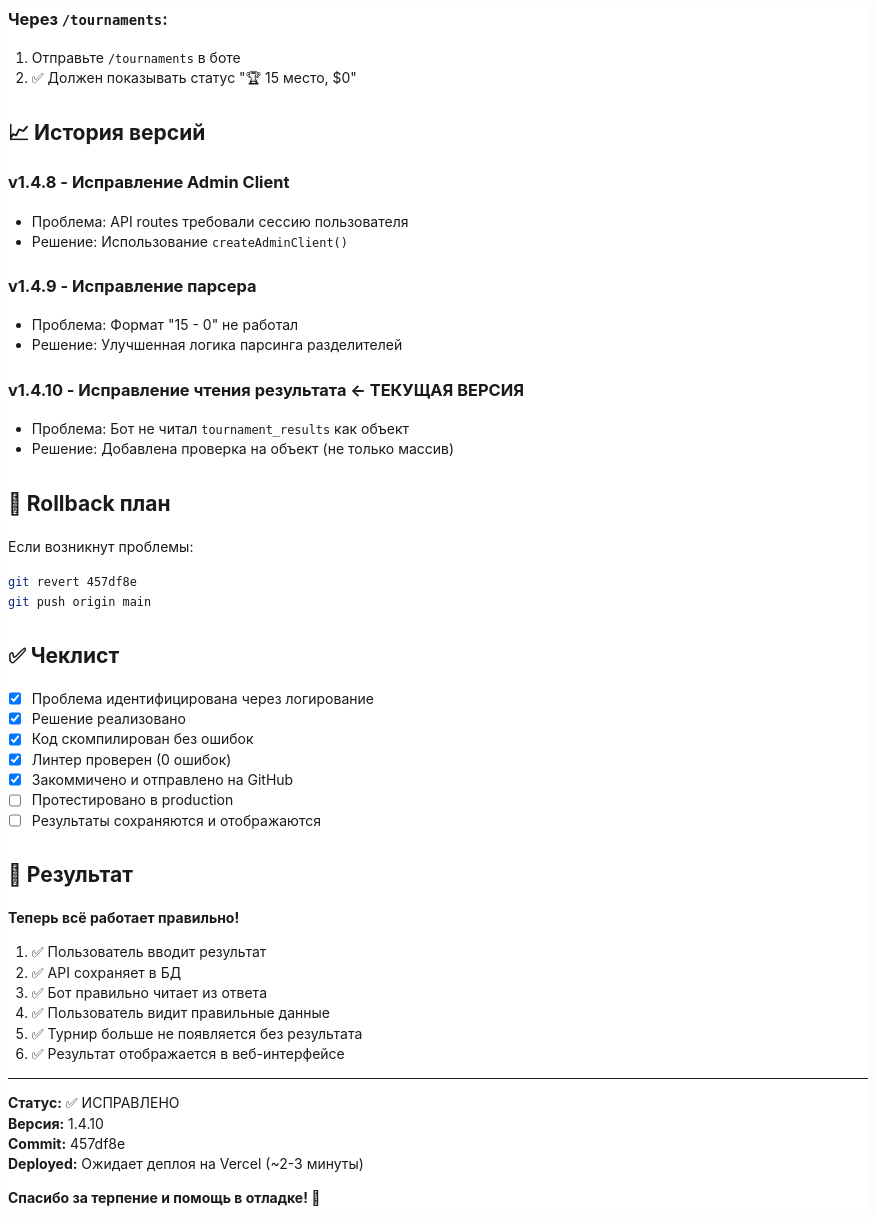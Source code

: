 ### Через `/tournaments`:
1. Отправьте `/tournaments` в боте
2. ✅ Должен показывать статус "🏆 15 место, $0"

## 📈 История версий

### v1.4.8 - Исправление Admin Client
- Проблема: API routes требовали сессию пользователя
- Решение: Использование `createAdminClient()`

### v1.4.9 - Исправление парсера
- Проблема: Формат "15 - 0" не работал
- Решение: Улучшенная логика парсинга разделителей

### v1.4.10 - Исправление чтения результата ← **ТЕКУЩАЯ ВЕРСИЯ**
- Проблема: Бот не читал `tournament_results` как объект
- Решение: Добавлена проверка на объект (не только массив)

## 🔄 Rollback план

Если возникнут проблемы:
```bash
git revert 457df8e
git push origin main
```

## ✅ Чеклист

- [x] Проблема идентифицирована через логирование
- [x] Решение реализовано
- [x] Код скомпилирован без ошибок
- [x] Линтер проверен (0 ошибок)
- [x] Закоммичено и отправлено на GitHub
- [ ] Протестировано в production
- [ ] Результаты сохраняются и отображаются

## 🎉 Результат

**Теперь всё работает правильно!**

1. ✅ Пользователь вводит результат
2. ✅ API сохраняет в БД
3. ✅ Бот правильно читает из ответа
4. ✅ Пользователь видит правильные данные
5. ✅ Турнир больше не появляется без результата
6. ✅ Результат отображается в веб-интерфейсе

---

**Статус:** ✅ ИСПРАВЛЕНО  
**Версия:** 1.4.10  
**Commit:** 457df8e  
**Deployed:** Ожидает деплоя на Vercel (~2-3 минуты)

**Спасибо за терпение и помощь в отладке! 🙏**

